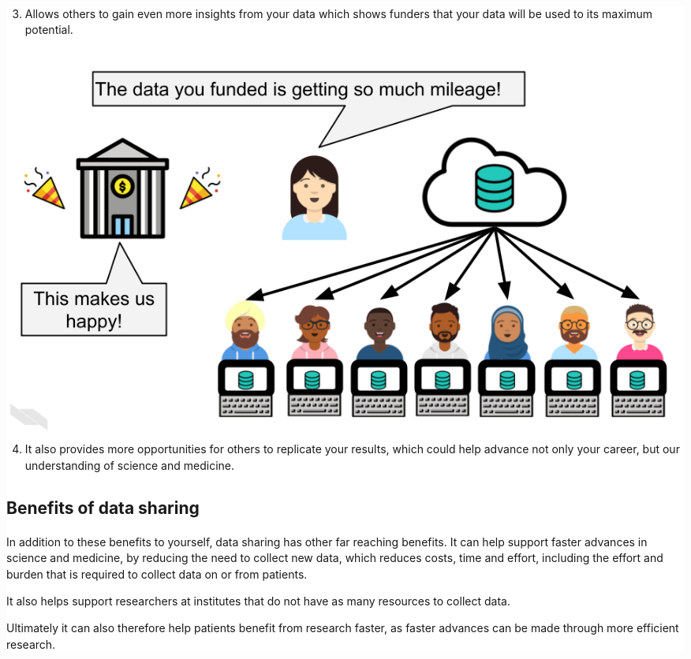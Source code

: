 3. Allows others to gain even more insights from your data which shows funders that your data will be used to its maximum potential.

<img src="resources/images/04-Data_Sharing_files/figure-html//1SRokLaGAc2hiwJSN26FHE0ZEEhPr3KQdyMICic8kAcs_g117c57cc481_1_37.png" alt="Ruby has uploaded her data to a repository and now its being used by many other researchers. Ruby says to her funders, represented as a bank, ‘The data you funded is getting so much mileage!’" width="100%" style="display: block; margin: auto;" />

4. It also provides more opportunities for others to replicate your results, which could help advance not only your career, but our understanding of science and medicine.

## Benefits of data sharing

In addition to these benefits to yourself, data sharing has other far reaching benefits. It can help support faster advances in science and medicine, by reducing the need to collect new data, which reduces costs, time and effort, including the effort and burden that is required to collect data on or from patients.

It also helps support researchers at institutes that do not have as many resources to collect data. 

Ultimately it can also therefore help patients benefit from research faster, as faster advances can be made through more efficient research.
